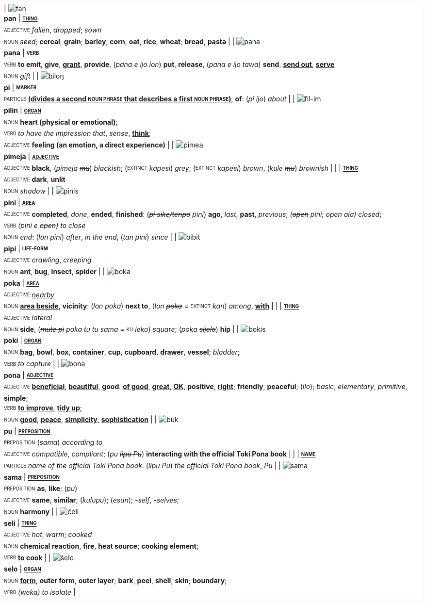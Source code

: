 | <img src="musi/pona/pan.png" height="50" title="fan"><br>**pan** | [**<sub><sup>THING</sup></sub>**](#thing--area) <br><sub><sup>ADJECTIVE</sup></sub> *fallen*, *dropped*; *sown* <br><sub><sup>NOUN</sup></sub> *seed*; **cereal**, **grain**; **barley**, **corn**, **oat**, **rice**, **wheat**; **bread**, **pasta** |
| <img src="musi/pona/pana.png" height="50" title="pana"><br>**pana** | [**<sub><sup>VERB</sup></sub>**](#verb) <br><sub><sup>VERB</sup></sub> **to emit**, **give**, [**grant**](pu.md#toki-pona-proverbs), **provide**, (*pana e ijo lon*) **put**, **release**, (*pana e ijo tawa*) **send**, [**send out**](pu.md#toki-pona-proverbs), [**serve**](pu.md#lesson-14) <br><sub><sup>NOUN</sup></sub> *gift* | 
| <img src="musi/pona/pi.png" height="50" title="biloŋ"><br>**pi** | [**<sub><sup>MARKER</sup></sub>**](#case-marker) <br><sub><sup>PARTICLE</sup></sub> [**(divides a second <sub><sup>NOUN PHRASE</sup></sub> that describes a first <sub><sup>NOUN PHRASE</sup></sub>)**](pu.md#lesson-11), **of**: (*pi ijo*) *about* |
| <img src="musi/pona/pilin.png" height="50" title="fil-im"><br>**pilin** | [**<sub><sup>ORGAN</sup></sub>**](#organ) <br><sub><sup>NOUN</sup></sub> **heart (physical or emotional)**; <br><sub><sup>VERB</sup></sub> *to have the impression that*, *sense*, [**think**](pu.md#writings-of-baháulláh); <br><sub><sup>ADJECTIVE</sup></sub> **feeling (an emotion, a direct experience)** |
| <img src="musi/pona/pimeja.png" height="50" title="pimea"><br>**pimeja** | [**<sub><sup>ADJECTIVE</sup></sub>**](#adjective) <br><sub><sup>ADJECTIVE</sup></sub> **black**, (*pimeja ~~mu~~*) *blackish*; (<sub><sup>EXTINCT</sup></sub> *kapesi*) *grey*; (<sub><sup>EXTINCT</sup></sub> *kapesi*) *brown*, (*kule ~~mu~~*) *brownish* |
| | [**<sub><sup>THING</sup></sub>**](#thing--area) <br><sub><sup>ADJECTIVE</sup></sub> **dark**, **unlit** <br><sub><sup>NOUN</sup></sub> *shadow* |
| <img src="musi/pona/pini.png" height="50" title="pinis"><br>**pini** | [**<sub><sup>AREA</sup></sub>**](#thing--area) <br><sub><sup>ADJECTIVE</sup></sub> **completed**, *done*, **ended**, **finished**: (*~~pi sike/tenpo~~ pini*) **ago**, *last*, **past**, *previous*; *(~~open~~ pini; open ala) closed*; <br><sub><sup>VERB</sup></sub> *(pini e ~~open~~) to close* <br><sub><sup>NOUN</sup></sub> *end*: (*lon pini*) *after*, *in the end*, (*tan pini*) *since* |
| <img src="musi/pona/pipi.png" height="50" title="bibit"><br>**pipi** | [**<sub><sup>LIFE-FORM</sup></sub>**](#life-form) <br><sub><sup>ADJECTIVE</sup></sub> *crawling*, *creeping* <br><sub><sup>NOUN</sup></sub> **ant**, **bug**, **insect**, **spider** |
| <img src="musi/pona/poka.png" height="50" title="boka"><br>**poka** | [**<sub><sup>AREA</sup></sub>**](#thing--area) <br><sub><sup>ADJECTIVE</sup></sub> [*nearby*](pu.md#errata) <br><sub><sup>NOUN</sup></sub> [**area beside**](pu.md#lesson-15), **vicinity**: (*lon poka*) **next to**, (*lon ~~poka~~* = <sub><sup>EXTINCT</sup></sub> *kan*) *among*, [**with**](pu.md#lesson-8) |
| | [**<sub><sup>THING</sup></sub>**](#thing--area) <br><sub><sup>ADJECTIVE</sup></sub> *lateral* <br><sub><sup>NOUN</sup></sub> **side**, (*~~mute pi~~ poka tu tu sama* = <sub><sup>KU</sup></sub> *leko*) *square*; (*poka ~~sijelo~~*) **hip** |
| <img src="musi/pona/poki.png" height="50" title="bokis"><br>**poki** | [**<sub><sup>ORGAN</sup></sub>**](#organ) <br><sub><sup>NOUN</sup></sub> **bag**, **bowl**, **box**, **container**, **cup**, **cupboard**, **drawer**, **vessel**; *bladder*; <br><sub><sup>VERB</sup></sub> *to capture* |
| <img src="musi/pona/pona.png" height="50" title="bona"><br>**pona** | [**<sub><sup>ADJECTIVE</sup></sub>**](#adjective) <br><sub><sup>ADJECTIVE</sup></sub> [**beneficial**](pu.md#toki-pona-proverbs), [**beautiful**](pu.md#toki-pona-proverbs), **good**: [**of good**](pu.md#lesson-11), [**great**](pu.md#toki-pona-proverbs), [**OK**](pu.md#toki-pona-proverbs), **positive**, [**right**](pu.md#lesson-14); **friendly**, **peaceful**; (*ilo*); *basic*, *elementary*, *primitive*, **simple**; <br><sub><sup>VERB</sup></sub> [**to improve**](pu.md#lesson-6), [**tidy up**](pu.md#lesson-18); <br><sub><sup>NOUN</sup></sub> [**good**](pu.md#lesson-10), [**peace**](pu.md#lesson-10), [**simplicity**](pu.md#famous-quotations), [**sophistication**](pu.md#famous-quotations) |
| <img src="musi/pona/pu.png" height="50" title="buk"><br>**pu** | [**<sub><sup>PREPOSITION</sup></sub>**](#preposition) <br><sub><sup>PREPOSITION</sup></sub> (*sama*) *according to* <br><sub><sup>ADJECTIVE</sup></sub> *compatible*, *compliant*; (*pu ~~lipu Pu~~*) **interacting with the official Toki Pona book** |
| | [**<sub><sup>NAME</sup></sub>**](#name) <br><sub><sup>PARTICLE</sup></sub> *name of the official Toki Pona book*: (*lipu Pu*) *the official Toki Pona book*, *Pu* |
| <img src="musi/pona/sama.png" height="50" title="sama"><br>**sama** | [**<sub><sup>PREPOSITION</sup></sub>**](#preposition) <br><sub><sup>PREPOSITION</sup></sub> **as**, **like**; (*pu*) <br><sub><sup>ADJECTIVE</sup></sub> **same**, **similar**; (*kulupu*); (*esun*); *-self*, *-selves*; <br><sub><sup>NOUN</sup></sub> [**harmony**](pu.md#famous-quotations) |
| <img src="musi/pona/seli.png" height="50" title="ĉeli"><br>**seli** | [**<sub><sup>THING</sup></sub>**](#thing--area) <br><sub><sup>ADJECTIVE</sup></sub> *hot*, *warm*; *cooked* <br><sub><sup>NOUN</sup></sub> **chemical reaction**, **fire**, **heat source**; **cooking element**; <br><sub><sup>VERB</sup></sub> [**to cook**](pu.md#lesson-18) |
| <img src="musi/pona/selo.png" height="50" title="ŝelo"><br>**selo** | [**<sub><sup>ORGAN</sup></sub>**](#organ) <br><sub><sup>NOUN</sup></sub> [**form**](pu.md#preface), **outer form**, **outer layer**; **bark**, **peel**, **shell**, **skin**; **boundary**; <br><sub><sup>VERB</sup></sub> *(weka) to isolate* |